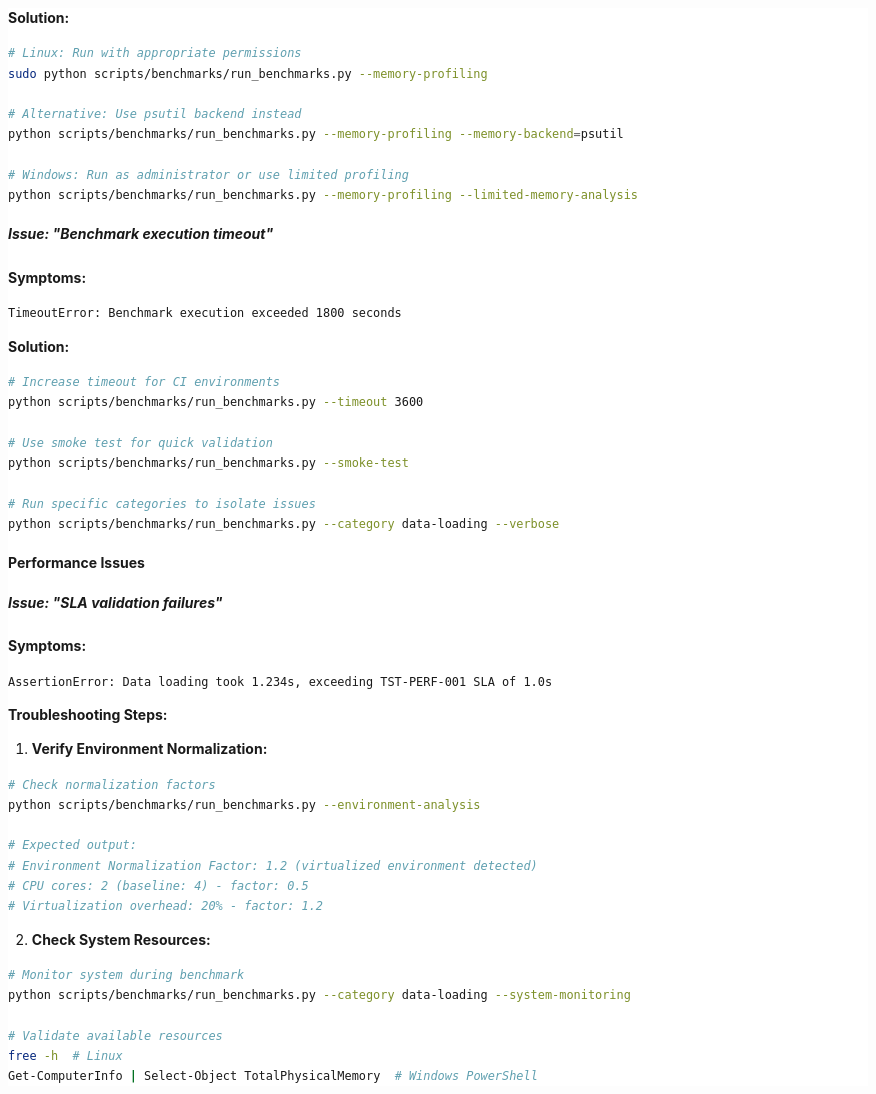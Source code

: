**Solution:**
```bash
# Linux: Run with appropriate permissions
sudo python scripts/benchmarks/run_benchmarks.py --memory-profiling

# Alternative: Use psutil backend instead
python scripts/benchmarks/run_benchmarks.py --memory-profiling --memory-backend=psutil

# Windows: Run as administrator or use limited profiling
python scripts/benchmarks/run_benchmarks.py --memory-profiling --limited-memory-analysis
```

##### Issue: "Benchmark execution timeout"

**Symptoms:**
```bash
TimeoutError: Benchmark execution exceeded 1800 seconds
```

**Solution:**
```bash
# Increase timeout for CI environments
python scripts/benchmarks/run_benchmarks.py --timeout 3600

# Use smoke test for quick validation
python scripts/benchmarks/run_benchmarks.py --smoke-test

# Run specific categories to isolate issues
python scripts/benchmarks/run_benchmarks.py --category data-loading --verbose
```

#### Performance Issues

##### Issue: "SLA validation failures"

**Symptoms:**
```bash
AssertionError: Data loading took 1.234s, exceeding TST-PERF-001 SLA of 1.0s
```

**Troubleshooting Steps:**

1. **Verify Environment Normalization:**
```bash
# Check normalization factors
python scripts/benchmarks/run_benchmarks.py --environment-analysis

# Expected output:
# Environment Normalization Factor: 1.2 (virtualized environment detected)
# CPU cores: 2 (baseline: 4) - factor: 0.5
# Virtualization overhead: 20% - factor: 1.2
```

2. **Check System Resources:**
```bash
# Monitor system during benchmark
python scripts/benchmarks/run_benchmarks.py --category data-loading --system-monitoring

# Validate available resources
free -h  # Linux
Get-ComputerInfo | Select-Object TotalPhysicalMemory  # Windows PowerShell
```
